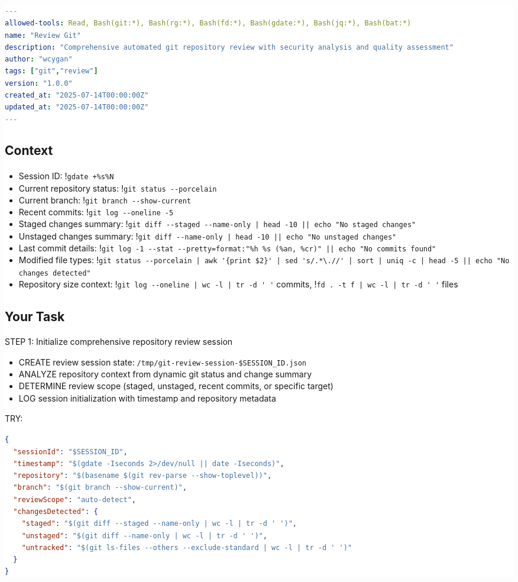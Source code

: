 ```yaml
---
allowed-tools: Read, Bash(git:*), Bash(rg:*), Bash(fd:*), Bash(gdate:*), Bash(jq:*), Bash(bat:*)
name: "Review Git"
description: "Comprehensive automated git repository review with security analysis and quality assessment"
author: "wcygan"
tags: ["git","review"]
version: "1.0.0"
created_at: "2025-07-14T00:00:00Z"
updated_at: "2025-07-14T00:00:00Z"
---
```


## Context

- Session ID: !`gdate +%s%N`
- Current repository status: !`git status --porcelain`
- Current branch: !`git branch --show-current`
- Recent commits: !`git log --oneline -5`
- Staged changes summary: !`git diff --staged --name-only | head -10 || echo "No staged changes"`
- Unstaged changes summary: !`git diff --name-only | head -10 || echo "No unstaged changes"`
- Last commit details: !`git log -1 --stat --pretty=format:"%h %s (%an, %cr)" || echo "No commits found"`
- Modified file types: !`git status --porcelain | awk '{print $2}' | sed 's/.*\.//' | sort | uniq -c | head -5 || echo "No changes detected"`
- Repository size context: !`git log --oneline | wc -l | tr -d ' '` commits, !`fd . -t f | wc -l | tr -d ' '` files

## Your Task

STEP 1: Initialize comprehensive repository review session

- CREATE review session state: `/tmp/git-review-session-$SESSION_ID.json`
- ANALYZE repository context from dynamic git status and change summary
- DETERMINE review scope (staged, unstaged, recent commits, or specific target)
- LOG session initialization with timestamp and repository metadata

TRY:

```json
{
  "sessionId": "$SESSION_ID",
  "timestamp": "$(gdate -Iseconds 2>/dev/null || date -Iseconds)",
  "repository": "$(basename $(git rev-parse --show-toplevel))",
  "branch": "$(git branch --show-current)",
  "reviewScope": "auto-detect",
  "changesDetected": {
    "staged": "$(git diff --staged --name-only | wc -l | tr -d ' ')",
    "unstaged": "$(git diff --name-only | wc -l | tr -d ' ')",
    "untracked": "$(git ls-files --others --exclude-standard | wc -l | tr -d ' ')"
  }
}
```
